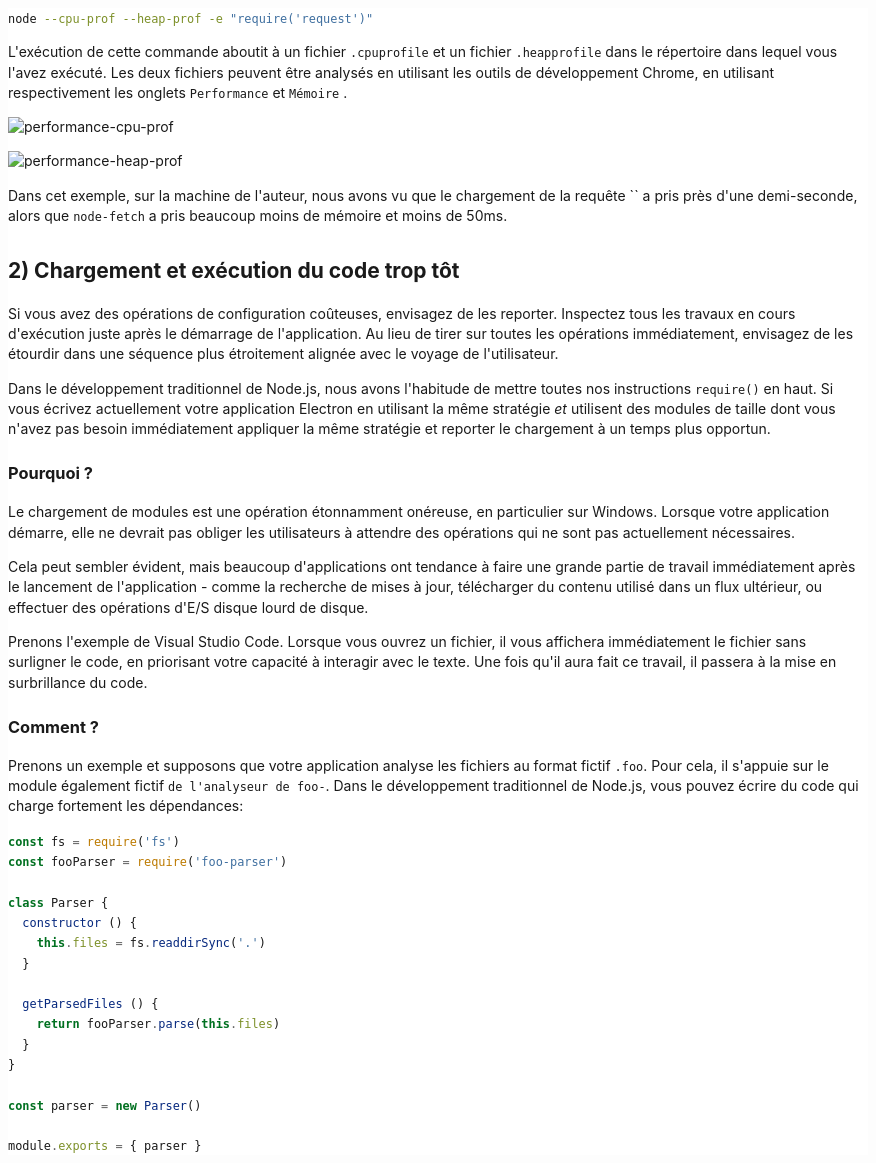 ```sh
node --cpu-prof --heap-prof -e "require('request')"
```

L'exécution de cette commande aboutit à un fichier `.cpuprofile` et un fichier `.heapprofile` dans le répertoire dans lequel vous l'avez exécuté. Les deux fichiers peuvent être analysés en utilisant les outils de développement Chrome, en utilisant respectivement les onglets `Performance` et `Mémoire` .

![performance-cpu-prof][]

![performance-heap-prof][]

Dans cet exemple, sur la machine de l'auteur, nous avons vu que le chargement de la requête `` a pris près d'une demi-seconde, alors que `node-fetch` a pris beaucoup moins de mémoire et moins de 50ms.

## 2) Chargement et exécution du code trop tôt

Si vous avez des opérations de configuration coûteuses, envisagez de les reporter. Inspectez tous les travaux en cours d'exécution juste après le démarrage de l'application. Au lieu de tirer sur toutes les opérations immédiatement, envisagez de les étourdir dans une séquence plus étroitement alignée avec le voyage de l'utilisateur.

Dans le développement traditionnel de Node.js, nous avons l'habitude de mettre toutes nos instructions `require()` en haut. Si vous écrivez actuellement votre application Electron en utilisant la même stratégie _et_ utilisent des modules de taille dont vous n'avez pas besoin immédiatement appliquer la même stratégie et reporter le chargement à un temps plus opportun.

### Pourquoi ?

Le chargement de modules est une opération étonnamment onéreuse, en particulier sur Windows. Lorsque votre application démarre, elle ne devrait pas obliger les utilisateurs à attendre des opérations qui ne sont pas actuellement nécessaires.

Cela peut sembler évident, mais beaucoup d'applications ont tendance à faire une grande partie de travail immédiatement après le lancement de l'application - comme la recherche de mises à jour, télécharger du contenu utilisé dans un flux ultérieur, ou effectuer des opérations d'E/S disque lourd de disque.

Prenons l'exemple de Visual Studio Code. Lorsque vous ouvrez un fichier, il vous affichera immédiatement le fichier sans surligner le code, en priorisant votre capacité à interagir avec le texte. Une fois qu'il aura fait ce travail, il passera à la mise en surbrillance du code.

### Comment ?

Prenons un exemple et supposons que votre application analyse les fichiers au format fictif `.foo`. Pour cela, il s'appuie sur le module également fictif `de l'analyseur de foo-`. Dans le développement traditionnel de Node.js, vous pouvez écrire du code qui charge fortement les dépendances:

```js
const fs = require('fs')
const fooParser = require('foo-parser')

class Parser {
  constructor () {
    this.files = fs.readdirSync('.')
  }

  getParsedFiles () {
    return fooParser.parse(this.files)
  }
}

const parser = new Parser()

module.exports = { parser }
```

[security]: ./security.md
[performance-cpu-prof]: ../images/performance-cpu-prof.png
[performance-heap-prof]: ../images/performance-heap-prof.png
[chrome-devtools-tutorial]: https://developers.google.com/web/tools/chrome-devtools/evaluate-performance/
[worker-threads]: https://nodejs.org/api/worker_threads.html
[web-workers]: https://developer.mozilla.org/en-US/docs/Web/API/Web_Workers_API/Using_web_workers
[request-idle-callback]: https://developer.mozilla.org/en-US/docs/Web/API/Window/requestIdleCallback
[multithreading]: ./multithreading.md
[jquery-need]: http://youmightnotneedjquery.com/
[service-workers]: https://developer.mozilla.org/en-US/docs/Web/API/Service_Worker_API
[webpack]: https://webpack.js.org/
[parcel]: https://parceljs.org/
[rollup]: https://rollupjs.org/
[vscode-first-second]: https://www.youtube.com/watch?v=r0OeHRUCCb4